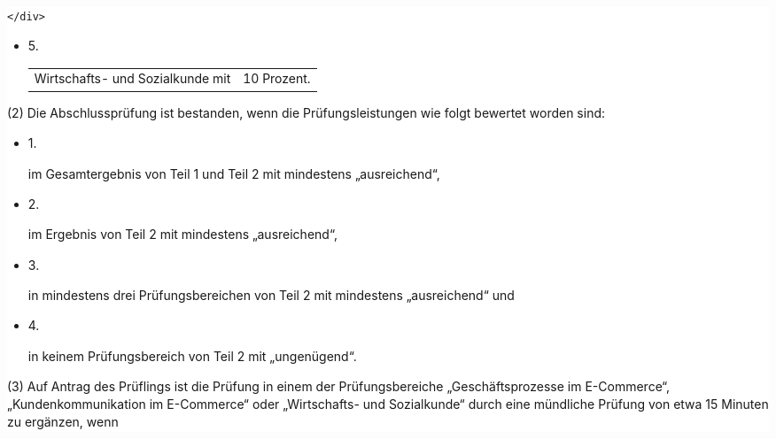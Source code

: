     </div>

  - 5\.
    
    <div style="">
    
    |                                  |             |
    | :------------------------------- | ----------: |
    | Wirtschafts- und Sozialkunde mit | 10 Prozent. |
    

    </div>

</div>

<div class="jurAbsatz">

(2) Die Abschlussprüfung ist bestanden, wenn die Prüfungsleistungen wie
folgt bewertet worden sind:

  - 1\.
    
    <div style="">
    
    im Gesamtergebnis von Teil 1 und Teil 2 mit mindestens
    „ausreichend“,
    
    </div>

  - 2\.
    
    <div style="">
    
    im Ergebnis von Teil 2 mit mindestens „ausreichend“,
    
    </div>

  - 3\.
    
    <div style="">
    
    in mindestens drei Prüfungsbereichen von Teil 2 mit mindestens
    „ausreichend“ und
    
    </div>

  - 4\.
    
    <div style="">
    
    in keinem Prüfungsbereich von Teil 2 mit „ungenügend“.
    
    </div>

</div>

<div class="jurAbsatz">

(3) Auf Antrag des Prüflings ist die Prüfung in einem der
Prüfungsbereiche „Geschäftsprozesse im E-Commerce“,
„Kundenkommunikation im E-Commerce“ oder „Wirtschafts- und
Sozialkunde“ durch eine mündliche Prüfung von etwa 15 Minuten zu
ergänzen, wenn
